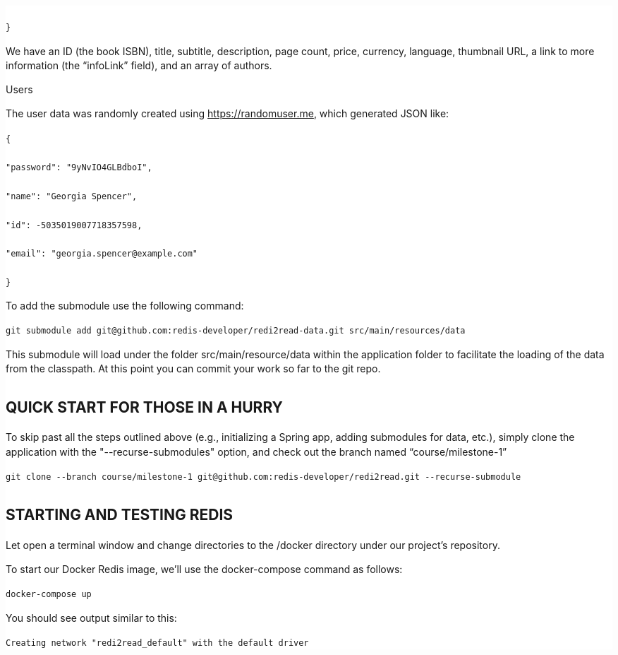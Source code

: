 ```

}
```

We have an ID (the book ISBN), title, subtitle, description, page count, price, currency, language, thumbnail URL, a link to more information (the “infoLink” field), and an array of authors.


Users

The user data was randomly created using https://randomuser.me, which generated JSON like:
```
{

"password": "9yNvIO4GLBdboI",

"name": "Georgia Spencer",

"id": -5035019007718357598,

"email": "georgia.spencer@example.com"

}
```

To add the submodule use the following command:

```git submodule add git@github.com:redis-developer/redi2read-data.git src/main/resources/data```


This submodule will load under the folder src/main/resource/data within the application folder to facilitate the loading of the data from the classpath. At this point you can commit your work so far to the git repo.

## QUICK START FOR THOSE IN A HURRY


To skip past all the steps outlined above (e.g., initializing a Spring app, adding submodules for data, etc.), simply clone the application with the "--recurse-submodules" option, and check out the branch named “course/milestone-1”


```git clone --branch course/milestone-1 git@github.com:redis-developer/redi2read.git --recurse-submodule```



## STARTING AND TESTING REDIS


Let open a terminal window and change directories to the /docker directory under our project’s repository.

To start our Docker Redis image, we’ll use the docker-compose command as follows:

```docker-compose up```


You should see output similar to this:
```
Creating network "redi2read_default" with the default driver
